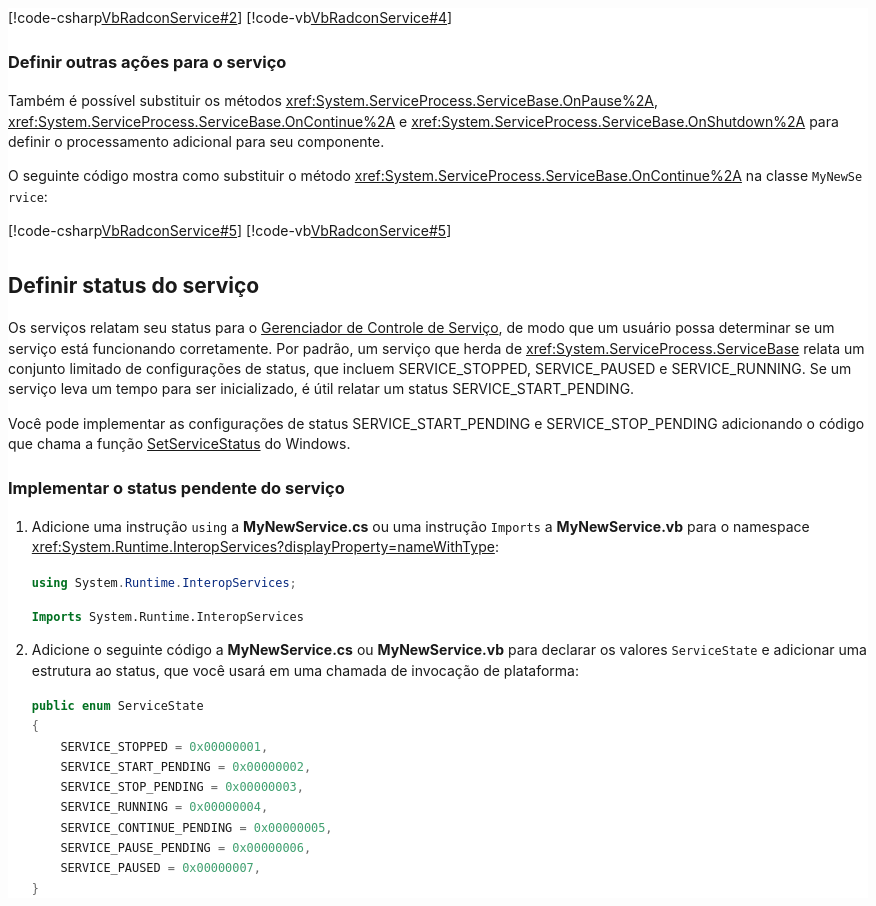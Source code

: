 [!code-csharp[VbRadconService#2](../../../samples/snippets/csharp/VS_Snippets_VBCSharp/VbRadconService/CS/MyNewService.cs#4)]
[!code-vb[VbRadconService#4](../../../samples/snippets/visualbasic/VS_Snippets_VBCSharp/VbRadconService/VB/MyNewService.vb#4)]

### <a name="define-other-actions-for-the-service"></a>Definir outras ações para o serviço

Também é possível substituir os métodos <xref:System.ServiceProcess.ServiceBase.OnPause%2A>, <xref:System.ServiceProcess.ServiceBase.OnContinue%2A> e <xref:System.ServiceProcess.ServiceBase.OnShutdown%2A> para definir o processamento adicional para seu componente.

O seguinte código mostra como substituir o método <xref:System.ServiceProcess.ServiceBase.OnContinue%2A> na classe `MyNewService`:

[!code-csharp[VbRadconService#5](../../../samples/snippets/csharp/VS_Snippets_VBCSharp/VbRadconService/CS/MyNewService.cs#5)]
[!code-vb[VbRadconService#5](../../../samples/snippets/visualbasic/VS_Snippets_VBCSharp/VbRadconService/VB/MyNewService.vb#5)]

## <a name="set-service-status"></a>Definir status do serviço

Os serviços relatam seu status para o [Gerenciador de Controle de Serviço](/windows/desktop/Services/service-control-manager), de modo que um usuário possa determinar se um serviço está funcionando corretamente. Por padrão, um serviço que herda de <xref:System.ServiceProcess.ServiceBase> relata um conjunto limitado de configurações de status, que incluem SERVICE_STOPPED, SERVICE_PAUSED e SERVICE_RUNNING. Se um serviço leva um tempo para ser inicializado, é útil relatar um status SERVICE_START_PENDING.

Você pode implementar as configurações de status SERVICE_START_PENDING e SERVICE_STOP_PENDING adicionando o código que chama a função [SetServiceStatus](/windows/desktop/api/winsvc/nf-winsvc-setservicestatus) do Windows.

### <a name="implement-service-pending-status"></a>Implementar o status pendente do serviço

1. Adicione uma instrução `using` a **MyNewService.cs** ou uma instrução `Imports` a **MyNewService.vb** para o namespace <xref:System.Runtime.InteropServices?displayProperty=nameWithType>:

    ```csharp
    using System.Runtime.InteropServices;
    ```

    ```vb
    Imports System.Runtime.InteropServices
    ```

2. Adicione o seguinte código a **MyNewService.cs** ou **MyNewService.vb** para declarar os valores `ServiceState` e adicionar uma estrutura ao status, que você usará em uma chamada de invocação de plataforma:

    ```csharp
    public enum ServiceState
    {
        SERVICE_STOPPED = 0x00000001,
        SERVICE_START_PENDING = 0x00000002,
        SERVICE_STOP_PENDING = 0x00000003,
        SERVICE_RUNNING = 0x00000004,
        SERVICE_CONTINUE_PENDING = 0x00000005,
        SERVICE_PAUSE_PENDING = 0x00000006,
        SERVICE_PAUSED = 0x00000007,
    }
